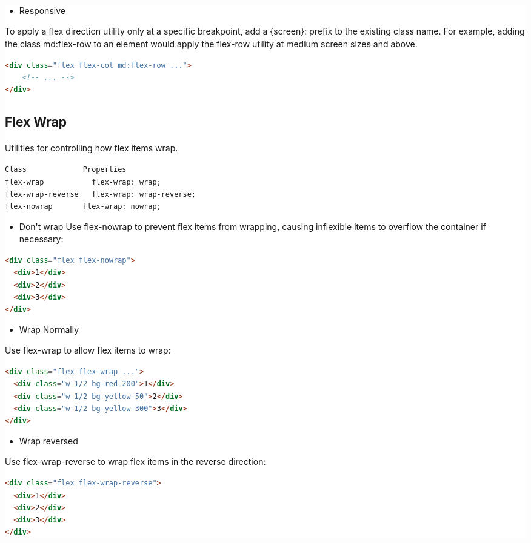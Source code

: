 - Responsive

To apply a flex direction utility only at a specific breakpoint, add a {screen}: prefix to the existing class name. For example, adding the class md:flex-row to an element would apply the flex-row utility at medium screen sizes and above.

```html
<div class="flex flex-col md:flex-row ...">
    <!-- ... -->
</div>
```

## Flex Wrap

Utilities for controlling how flex items wrap.

```
Class             Properties
flex-wrap	        flex-wrap: wrap;
flex-wrap-reverse	flex-wrap: wrap-reverse;
flex-nowrap	      flex-wrap: nowrap;
```

- Don't wrap
Use flex-nowrap to prevent flex items from wrapping, causing inflexible items to overflow the container if necessary:

```html
<div class="flex flex-nowrap">
  <div>1</div>
  <div>2</div>
  <div>3</div>
</div>


```

- Wrap Normally

Use flex-wrap to allow flex items to wrap:

```html
<div class="flex flex-wrap ...">
  <div class="w-1/2 bg-red-200">1</div>
  <div class="w-1/2 bg-yellow-50">2</div>
  <div class="w-1/2 bg-yellow-300">3</div>
</div>
```

- Wrap reversed

Use flex-wrap-reverse to wrap flex items in the reverse direction:

```html
<div class="flex flex-wrap-reverse">
  <div>1</div>
  <div>2</div>
  <div>3</div>
</div>
```

